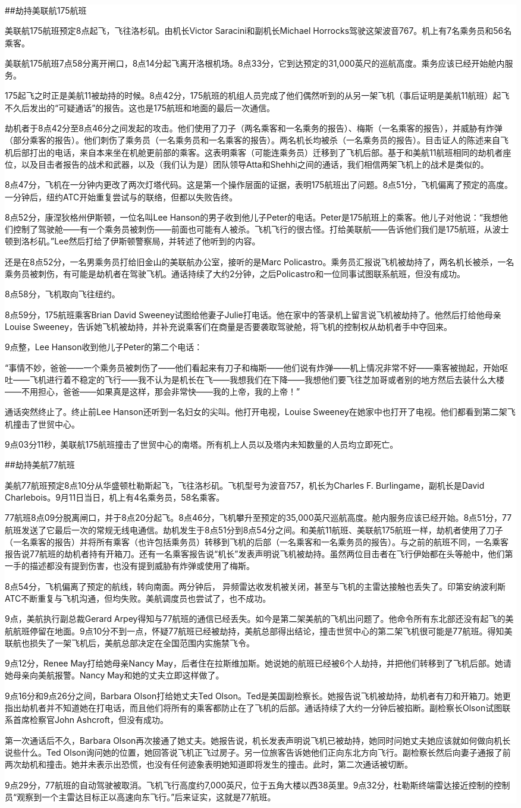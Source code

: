 ##劫持美联航175航班

美联航175航班预定8点起飞，飞往洛杉矶。由机长Victor Saracini和副机长Michael Horrocks驾驶这架波音767。机上有7名乘务员和56名乘客。

美联航175航班7点58分离开闸口，8点14分起飞离开洛根机场。8点33分，它到达预定的31,000英尺的巡航高度。乘务应该已经开始舱内服务。

175起飞之时正是美航11被劫持的时候。8点42分，175航班的机组人员完成了他们偶然听到的从另一架飞机（事后证明是美航11航班）起飞不久后发出的“可疑通话”的报告。这也是175航班和地面的最后一次通信。

劫机者于8点42分至8点46分之间发起的攻击。他们使用了刀子（两名乘客和一名乘务的报告）、梅斯（一名乘客的报告），并威胁有炸弹（部分乘客的报告）。他们刺伤了乘务员（一名乘务员和一名乘客的报告）。两名机长均被杀（一名乘务员的报告）。目击证人的陈述来自飞机后部打出的电话，来自本来坐在机舱更前部的乘客。这表明乘客（可能连乘务员）迁移到了飞机后部。基于和美航11航班相同的劫机者座位，以及目击者报告的战术和武器，以及（我们认为是）团队领导Atta和Shehhi之间的通话，我们相信两架飞机上的战术是类似的。

8点47分，飞机在一分钟内更改了两次灯塔代码。这是第一个操作层面的证据，表明175航班出了问题。8点51分，飞机偏离了预定的高度。一分钟后，纽约ATC开始重复尝试与的联络，但都以失败告终。

8点52分，康涅狄格州伊斯顿，一位名叫Lee Hanson的男子收到他儿子Peter的电话。Peter是175航班上的乘客。他儿子对他说：“我想他们控制了驾驶舱——有一个乘务员被刺伤——前面也可能有人被杀。飞机飞行的很古怪。打给美联航——告诉他们我们是175航班，从波士顿到洛杉矶。”Lee然后打给了伊斯顿警察局，并转述了他听到的内容。

还是在8点52分，一名男乘务员打给旧金山的美联航办公室，接听的是Marc Policastro。乘务员汇报说飞机被劫持了，两名机长被杀，一名乘务员被刺伤，有可能是劫机者在驾驶飞机。通话持续了大约2分钟，之后Policastro和一位同事试图联系航班，但没有成功。

8点58分，飞机取向飞往纽约。

8点59分，175航班乘客Brian David Sweeney试图给他妻子Julie打电话。他在家中的答录机上留言说飞机被劫持了。他然后打给他母亲Louise Sweeney，告诉她飞机被劫持，并补充说乘客们在商量是否要袭取驾驶舱，将飞机的控制权从劫机者手中夺回来。

9点整，Lee Hanson收到他儿子Peter的第二个电话：

“事情不妙，爸爸——一个乘务员被刺伤了——他们看起来有刀子和梅斯——他们说有炸弹——机上情况非常不好——乘客被抛起，开始呕吐——飞机进行着不稳定的飞行——我不认为是机长在飞——我想我们在下降——我想他们要飞往芝加哥或者别的地方然后去装什么大楼——不用担心，爸爸——如果真是这样，那会非常快——我的上帝，我的上帝！”

通话突然终止了。终止前Lee Hanson还听到一名妇女的尖叫。他打开电视，Louise Sweeney在她家中也打开了电视。他们都看到第二架飞机撞击了世贸中心。

9点03分11秒，美联航175航班撞击了世贸中心的南塔。所有机上人员以及塔内未知数量的人员均立即死亡。

##劫持美航77航班

美航77航班预定8点10分从华盛顿杜勒斯起飞，飞往洛杉矶。飞机型号为波音757，机长为Charles F. Burlingame，副机长是David Charlebois。9月11日当日，机上有4名乘务员，58名乘客。

77航班8点09分脱离闸口，并于8点20分起飞。8点46分，飞机攀升至预定的35,000英尺巡航高度。舱内服务应该已经开始。8点51分，77航班发送了它最后一次的常规无线电通信。劫机发生于8点51分到8点54分之间。和美航11航班、美联航175航班一样，劫机者使用了刀子（一名乘客的报告）并将所有乘客（也许包括乘务员）转移到飞机的后部（一名乘客和一名乘务员的报告）。与之前的航班不同，一名乘客报告说77航班的劫机者持有开箱刀。还有一名乘客报告说“机长”发表声明说飞机被劫持。虽然两位目击者在飞行伊始都在头等舱中，他们第一手的描述都没有提到伤害，也没有提到威胁有炸弹或使用了梅斯。

8点54分，飞机偏离了预定的航线，转向南面。两分钟后， 异频雷达收发机被关闭，甚至与飞机的主雷达接触也丢失了。印第安纳波利斯ATC不断重复与飞机沟通，但均失败。美航调度员也尝试了，也不成功。

9点，美航执行副总裁Gerard Arpey得知与77航班的通信已经丢失。如今是第二架美航的飞机出问题了。他命令所有东北部还没有起飞的美航航班停留在地面。9点10分不到一点，怀疑77航班已经被劫持，美航总部得出结论，撞击世贸中心的第二架飞机很可能是77航班。得知美联航也损失了一架飞机后，美航总部决定在全国范围内实施禁飞令。

9点12分，Renee May打给她母亲Nancy May，后者住在拉斯维加斯。她说她的航班已经被6个人劫持，并把他们转移到了飞机后部。她请她母亲向美航报警。Nancy May和她的丈夫立即这样做了。

9点16分和9点26分之间，Barbara Olson打给她丈夫Ted Olson。Ted是美国副检察长。她报告说飞机被劫持，劫机者有刀和开箱刀。她更指出劫机者并不知道她在打电话，而且他们将所有的乘客都防止在了飞机的后部。通话持续了大约一分钟后被掐断。副检察长Olson试图联系首席检察官John Ashcroft，但没有成功。

第一次通话后不久，Barbara Olson再次接通了她丈夫。她报告说，机长发表声明说飞机已被劫持，她同时问她丈夫她应该就如何做向机长说些什么。Ted Olson询问她的位置，她回答说飞机正飞过房子。另一位旅客告诉她他们正向东北方向飞行。副检察长然后向妻子通报了前两次劫机和撞击。她并未表示出恐慌，也没有任何迹象表明她知道即将发生的撞击。此时，第二次通话被切断。

9点29分，77航班的自动驾驶被取消。飞机飞行高度约7,000英尺，位于五角大楼以西38英里。9点32分，杜勒斯终端雷达接近控制的控制员“观察到一个主雷达目标正以高速向东飞行。”后来证实，这就是77航班。

